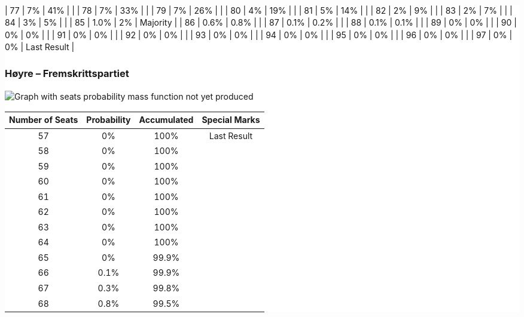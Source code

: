 | 77 | 7% | 41% |  |
| 78 | 7% | 33% |  |
| 79 | 7% | 26% |  |
| 80 | 4% | 19% |  |
| 81 | 5% | 14% |  |
| 82 | 2% | 9% |  |
| 83 | 2% | 7% |  |
| 84 | 3% | 5% |  |
| 85 | 1.0% | 2% | Majority |
| 86 | 0.6% | 0.8% |  |
| 87 | 0.1% | 0.2% |  |
| 88 | 0.1% | 0.1% |  |
| 89 | 0% | 0% |  |
| 90 | 0% | 0% |  |
| 91 | 0% | 0% |  |
| 92 | 0% | 0% |  |
| 93 | 0% | 0% |  |
| 94 | 0% | 0% |  |
| 95 | 0% | 0% |  |
| 96 | 0% | 0% |  |
| 97 | 0% | 0% | Last Result |

### Høyre – Fremskrittspartiet

![Graph with seats probability mass function not yet produced](2022-07-06-Norfakta-coalitions-seats-pmf-h–frp.png "Seats Probability Mass Function")

| Number of Seats | Probability | Accumulated | Special Marks |
|:---------------:|:-----------:|:-----------:|:-------------:|
| 57 | 0% | 100% | Last Result |
| 58 | 0% | 100% |  |
| 59 | 0% | 100% |  |
| 60 | 0% | 100% |  |
| 61 | 0% | 100% |  |
| 62 | 0% | 100% |  |
| 63 | 0% | 100% |  |
| 64 | 0% | 100% |  |
| 65 | 0% | 99.9% |  |
| 66 | 0.1% | 99.9% |  |
| 67 | 0.3% | 99.8% |  |
| 68 | 0.8% | 99.5% |  |